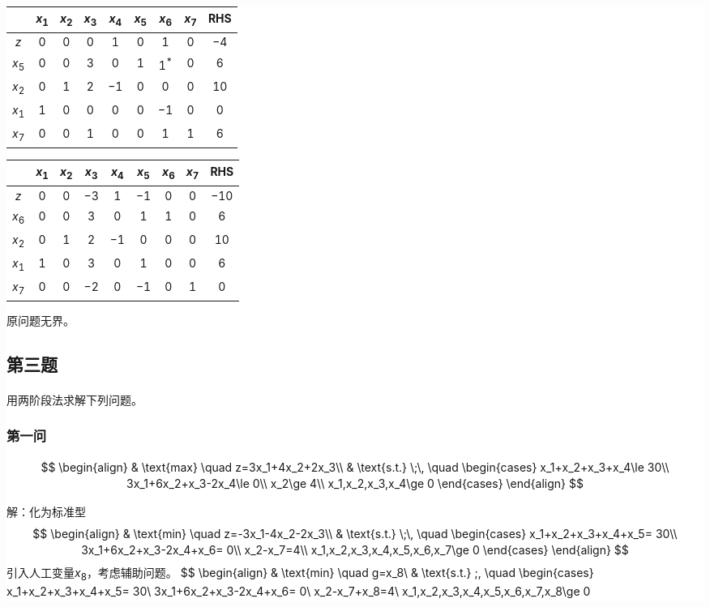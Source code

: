 |       | $x_1$ | $x_2$ | $x_3$ | $x_4$ | $x_5$ | $x_6$ | $x_7$ | $\text{RHS}$ |
| :---: | :---: | :---: | :---: | :---: | :---: | :---: | :---: | :----------: |
|  $z$  |   $0$   |   $0$   |   $0$   |   $1$   |   $0$   |   $1$   |   $0$   |      $-4$      |
| $x_5$ |   $0$   |   $0$   |   $3$   |   $0$   |   $1$   |  $1^*$  |   $0$   |      $6$       |
| $x_2$ |   $0$   |   $1$   |   $2$   |  $-1$   |   $0$   |   $0$   |   $0$   |      $10$      |
| $x_1$ |   $1$   |   $0$   |   $0$   |   $0$   |   $0$   |  $-1$   |   $0$   |      $0$       |
| $x_7$ |   $0$   |   $0$   |   $1$   |   $0$   |   $0$   |   $1$   |   $1$   |      $6$       |


|       | $x_1$ | $x_2$ | $x_3$ | $x_4$ | $x_5$ | $x_6$ | $x_7$ | $\text{RHS}$ |
| :---: | :---: | :---: | :---: | :---: | :---: | :---: | :---: | :----------: |
|  $z$  |   $0$   |   $0$   |  $-3$   |   $1$   |  $-1$   |   $0$   |   $0$   |     $-10$      |
| $x_6$ |   $0$   |   $0$   |   $3$   |   $0$   |   $1$   |   $1$   |   $0$   |      $6$       |
| $x_2$ |   $0$   |   $1$   |   $2$   |  $-1$   |   $0$   |   $0$   |   $0$   |      $10$      |
| $x_1$ |   $1$   |   $0$   |   $3$   |   $0$   |   $1$   |   $0$   |   $0$   |      $6$       |
| $x_7$ |   $0$   |   $0$   |  $-2$   |   $0$   |  $-1$   |   $0$   |   $1$   |      $0$       |


原问题无界。

## 第三题

用两阶段法求解下列问题。

### 第一问

$$
\begin{align}
& \text{max}  \quad z=3x_1+4x_2+2x_3\\
& \text{s.t.} \;\, \quad \begin{cases}
x_1+x_2+x_3+x_4\le 30\\
3x_1+6x_2+x_3-2x_4\le 0\\
x_2\ge 4\\
x_1,x_2,x_3,x_4\ge 0
\end{cases}
\end{align}
$$

解：化为标准型
$$
\begin{align}
& \text{min}  \quad z=-3x_1-4x_2-2x_3\\
& \text{s.t.} \;\, \quad \begin{cases}
x_1+x_2+x_3+x_4+x_5= 30\\
3x_1+6x_2+x_3-2x_4+x_6= 0\\
x_2-x_7=4\\
x_1,x_2,x_3,x_4,x_5,x_6,x_7\ge 0
\end{cases}
\end{align}
$$
引入人工变量$x_8$，考虑辅助问题。
$$
\begin{align}
& \text{min}  \quad g=x_8\\
& \text{s.t.} \;\, \quad \begin{cases}
x_1+x_2+x_3+x_4+x_5= 30\\
3x_1+6x_2+x_3-2x_4+x_6= 0\\
x_2-x_7+x_8=4\\
x_1,x_2,x_3,x_4,x_5,x_6,x_7,x_8\ge 0